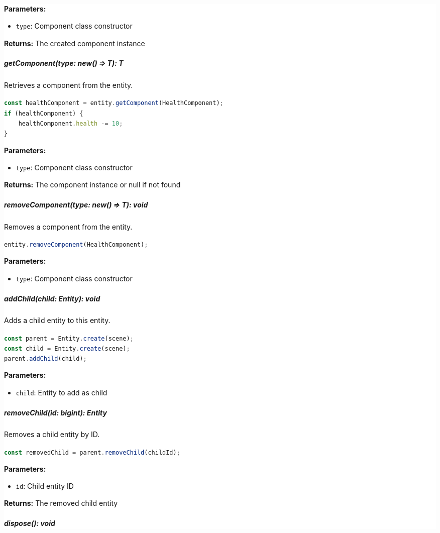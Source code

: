 **Parameters:**
- `type`: Component class constructor

**Returns:** The created component instance

##### getComponent<T extends Entity>(type: new() => T): T

Retrieves a component from the entity.

```typescript
const healthComponent = entity.getComponent(HealthComponent);
if (healthComponent) {
    healthComponent.health -= 10;
}
```

**Parameters:**
- `type`: Component class constructor

**Returns:** The component instance or null if not found

##### removeComponent<T extends Entity>(type: new() => T): void

Removes a component from the entity.

```typescript
entity.removeComponent(HealthComponent);
```

**Parameters:**
- `type`: Component class constructor

##### addChild(child: Entity): void

Adds a child entity to this entity.

```typescript
const parent = Entity.create(scene);
const child = Entity.create(scene);
parent.addChild(child);
```

**Parameters:**
- `child`: Entity to add as child

##### removeChild(id: bigint): Entity

Removes a child entity by ID.

```typescript
const removedChild = parent.removeChild(childId);
```

**Parameters:**
- `id`: Child entity ID

**Returns:** The removed child entity

##### dispose(): void
